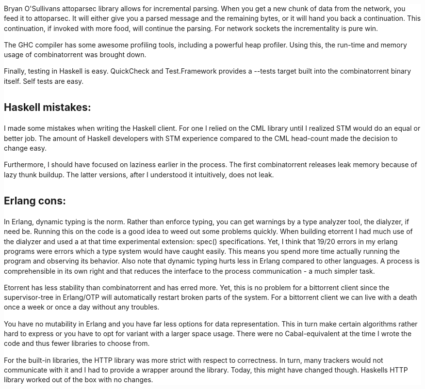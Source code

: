 Bryan O'Sullivans attoparsec library allows for incremental parsing. When you
get a new chunk of data from the network, you feed it to attoparsec. It will
either give you a parsed message and the remaining bytes, or it will hand you
back a continuation. This continuation, if invoked with more food, will
continue the parsing. For network sockets the incrementality is pure win.

The GHC compiler has some awesome profiling tools, including a powerful heap
profiler. Using this, the run-time and memory usage of combinatorrent was
brought down.

Finally, testing in Haskell is easy. QuickCheck and Test.Framework provides a
--tests target built into the combinatorrent binary itself. Self tests are
easy.

Haskell mistakes:
-----------------

I made some mistakes when writing the Haskell client. For one I relied on the
CML library until I realized STM would do an equal or better job. The amount of
Haskell developers with STM experience compared to the CML head-count made the
decision to change easy.

Furthermore, I should have focused on laziness earlier in the process. The
first combinatorrent releases leak memory because of lazy thunk buildup. The
latter versions, after I understood it intuitively, does not leak.

Erlang cons:
------------

In Erlang, dynamic typing is the norm. Rather than enforce typing, you can get
warnings by a type analyzer tool, the dialyzer, if need be. Running this on the
code is a good idea to weed out some problems quickly. When building etorrent I
had much use of the dialyzer and used a at that time experimental extension:
spec() specifications. Yet, I think that 19/20 errors in my erlang programs
were errors which a type system would have caught easily. This means you spend
more time actually running the program and observing its behavior. Also note
that dynamic typing hurts less in Erlang compared to other languages. A process
is comprehensible in its own right and that reduces the interface to the
process communication - a much simpler task.

Etorrent has less stability than combinatorrent and has erred more. Yet, this
is no problem for a bittorrent client since the supervisor-tree in Erlang/OTP
will automatically restart broken parts of the system. For a bittorrent client
we can live with a death once a week or once a day without any troubles.

You have no mutability in Erlang and you have far less options for data
representation. This in turn make certain algorithms rather hard to express or
you have to opt for variant with a larger space usage. There were no
Cabal-equivalent at the time I wrote the code and thus fewer libraries to
choose from.

For the built-in libraries, the HTTP library was more strict with respect to
correctness. In turn, many trackers would not communicate with it and I had to
provide a wrapper around the library. Today, this might have changed though.
Haskells HTTP library worked out of the box with no changes.

